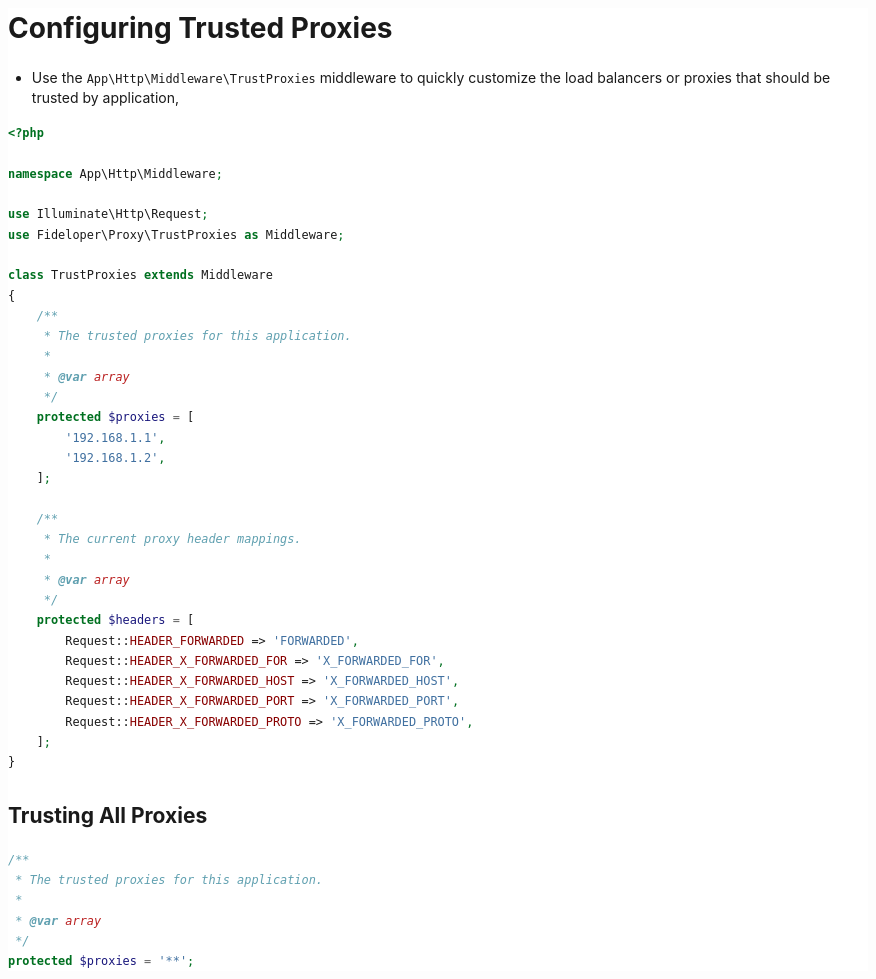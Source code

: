 # Configuring Trusted Proxies

* Use the `App\Http\Middleware\TrustProxies` middleware to quickly customize the load balancers or proxies that should be trusted by application,

```php
<?php

namespace App\Http\Middleware;

use Illuminate\Http\Request;
use Fideloper\Proxy\TrustProxies as Middleware;

class TrustProxies extends Middleware
{
    /**
     * The trusted proxies for this application.
     *
     * @var array
     */
    protected $proxies = [
        '192.168.1.1',
        '192.168.1.2',
    ];

    /**
     * The current proxy header mappings.
     *
     * @var array
     */
    protected $headers = [
        Request::HEADER_FORWARDED => 'FORWARDED',
        Request::HEADER_X_FORWARDED_FOR => 'X_FORWARDED_FOR',
        Request::HEADER_X_FORWARDED_HOST => 'X_FORWARDED_HOST',
        Request::HEADER_X_FORWARDED_PORT => 'X_FORWARDED_PORT',
        Request::HEADER_X_FORWARDED_PROTO => 'X_FORWARDED_PROTO',
    ];
}
```

## Trusting All Proxies

```php
/**
 * The trusted proxies for this application.
 *
 * @var array
 */
protected $proxies = '**';
```

